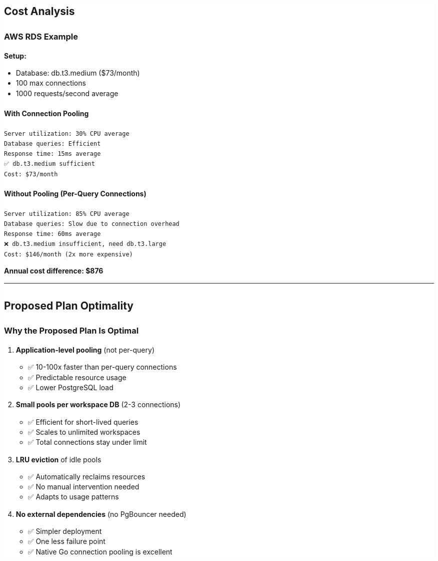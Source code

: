 ## Cost Analysis

### AWS RDS Example

**Setup:**
- Database: db.t3.medium ($73/month)
- 100 max connections
- 1000 requests/second average

#### With Connection Pooling
```
Server utilization: 30% CPU average
Database queries: Efficient
Response time: 15ms average
✅ db.t3.medium sufficient
Cost: $73/month
```

#### Without Pooling (Per-Query Connections)
```
Server utilization: 85% CPU average
Database queries: Slow due to connection overhead
Response time: 60ms average
❌ db.t3.medium insufficient, need db.t3.large
Cost: $146/month (2x more expensive)
```

**Annual cost difference: $876**

---

## Proposed Plan Optimality

### Why the Proposed Plan Is Optimal

1. **Application-level pooling** (not per-query)
   - ✅ 10-100x faster than per-query connections
   - ✅ Predictable resource usage
   - ✅ Lower PostgreSQL load

2. **Small pools per workspace DB** (2-3 connections)
   - ✅ Efficient for short-lived queries
   - ✅ Scales to unlimited workspaces
   - ✅ Total connections stay under limit

3. **LRU eviction** of idle pools
   - ✅ Automatically reclaims resources
   - ✅ No manual intervention needed
   - ✅ Adapts to usage patterns

4. **No external dependencies** (no PgBouncer needed)
   - ✅ Simpler deployment
   - ✅ One less failure point
   - ✅ Native Go connection pooling is excellent
